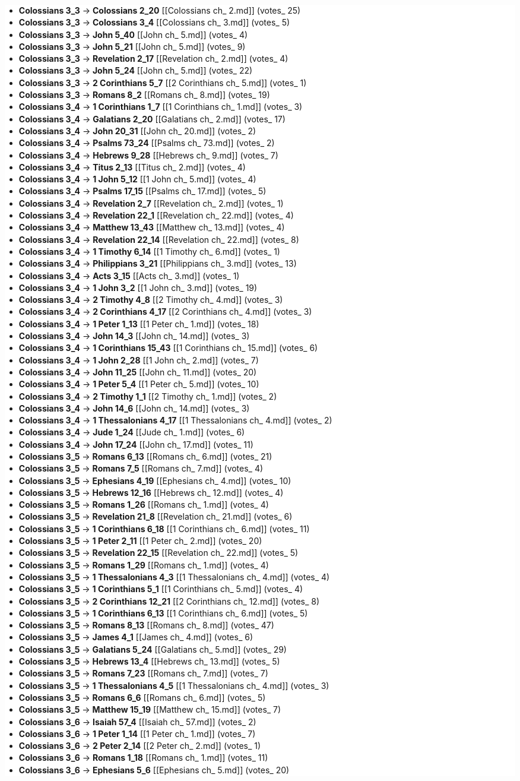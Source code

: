 - **Colossians 3_3** → **Colossians 2_20** [[Colossians ch_ 2.md]] (votes_ 25)
- **Colossians 3_3** → **Colossians 3_4** [[Colossians ch_ 3.md]] (votes_ 5)
- **Colossians 3_3** → **John 5_40** [[John ch_ 5.md]] (votes_ 4)
- **Colossians 3_3** → **John 5_21** [[John ch_ 5.md]] (votes_ 9)
- **Colossians 3_3** → **Revelation 2_17** [[Revelation ch_ 2.md]] (votes_ 4)
- **Colossians 3_3** → **John 5_24** [[John ch_ 5.md]] (votes_ 22)
- **Colossians 3_3** → **2 Corinthians 5_7** [[2 Corinthians ch_ 5.md]] (votes_ 1)
- **Colossians 3_3** → **Romans 8_2** [[Romans ch_ 8.md]] (votes_ 19)
- **Colossians 3_4** → **1 Corinthians 1_7** [[1 Corinthians ch_ 1.md]] (votes_ 3)
- **Colossians 3_4** → **Galatians 2_20** [[Galatians ch_ 2.md]] (votes_ 17)
- **Colossians 3_4** → **John 20_31** [[John ch_ 20.md]] (votes_ 2)
- **Colossians 3_4** → **Psalms 73_24** [[Psalms ch_ 73.md]] (votes_ 2)
- **Colossians 3_4** → **Hebrews 9_28** [[Hebrews ch_ 9.md]] (votes_ 7)
- **Colossians 3_4** → **Titus 2_13** [[Titus ch_ 2.md]] (votes_ 4)
- **Colossians 3_4** → **1 John 5_12** [[1 John ch_ 5.md]] (votes_ 4)
- **Colossians 3_4** → **Psalms 17_15** [[Psalms ch_ 17.md]] (votes_ 5)
- **Colossians 3_4** → **Revelation 2_7** [[Revelation ch_ 2.md]] (votes_ 1)
- **Colossians 3_4** → **Revelation 22_1** [[Revelation ch_ 22.md]] (votes_ 4)
- **Colossians 3_4** → **Matthew 13_43** [[Matthew ch_ 13.md]] (votes_ 4)
- **Colossians 3_4** → **Revelation 22_14** [[Revelation ch_ 22.md]] (votes_ 8)
- **Colossians 3_4** → **1 Timothy 6_14** [[1 Timothy ch_ 6.md]] (votes_ 1)
- **Colossians 3_4** → **Philippians 3_21** [[Philippians ch_ 3.md]] (votes_ 13)
- **Colossians 3_4** → **Acts 3_15** [[Acts ch_ 3.md]] (votes_ 1)
- **Colossians 3_4** → **1 John 3_2** [[1 John ch_ 3.md]] (votes_ 19)
- **Colossians 3_4** → **2 Timothy 4_8** [[2 Timothy ch_ 4.md]] (votes_ 3)
- **Colossians 3_4** → **2 Corinthians 4_17** [[2 Corinthians ch_ 4.md]] (votes_ 3)
- **Colossians 3_4** → **1 Peter 1_13** [[1 Peter ch_ 1.md]] (votes_ 18)
- **Colossians 3_4** → **John 14_3** [[John ch_ 14.md]] (votes_ 3)
- **Colossians 3_4** → **1 Corinthians 15_43** [[1 Corinthians ch_ 15.md]] (votes_ 6)
- **Colossians 3_4** → **1 John 2_28** [[1 John ch_ 2.md]] (votes_ 7)
- **Colossians 3_4** → **John 11_25** [[John ch_ 11.md]] (votes_ 20)
- **Colossians 3_4** → **1 Peter 5_4** [[1 Peter ch_ 5.md]] (votes_ 10)
- **Colossians 3_4** → **2 Timothy 1_1** [[2 Timothy ch_ 1.md]] (votes_ 2)
- **Colossians 3_4** → **John 14_6** [[John ch_ 14.md]] (votes_ 3)
- **Colossians 3_4** → **1 Thessalonians 4_17** [[1 Thessalonians ch_ 4.md]] (votes_ 2)
- **Colossians 3_4** → **Jude 1_24** [[Jude ch_ 1.md]] (votes_ 6)
- **Colossians 3_4** → **John 17_24** [[John ch_ 17.md]] (votes_ 11)
- **Colossians 3_5** → **Romans 6_13** [[Romans ch_ 6.md]] (votes_ 21)
- **Colossians 3_5** → **Romans 7_5** [[Romans ch_ 7.md]] (votes_ 4)
- **Colossians 3_5** → **Ephesians 4_19** [[Ephesians ch_ 4.md]] (votes_ 10)
- **Colossians 3_5** → **Hebrews 12_16** [[Hebrews ch_ 12.md]] (votes_ 4)
- **Colossians 3_5** → **Romans 1_26** [[Romans ch_ 1.md]] (votes_ 4)
- **Colossians 3_5** → **Revelation 21_8** [[Revelation ch_ 21.md]] (votes_ 6)
- **Colossians 3_5** → **1 Corinthians 6_18** [[1 Corinthians ch_ 6.md]] (votes_ 11)
- **Colossians 3_5** → **1 Peter 2_11** [[1 Peter ch_ 2.md]] (votes_ 20)
- **Colossians 3_5** → **Revelation 22_15** [[Revelation ch_ 22.md]] (votes_ 5)
- **Colossians 3_5** → **Romans 1_29** [[Romans ch_ 1.md]] (votes_ 4)
- **Colossians 3_5** → **1 Thessalonians 4_3** [[1 Thessalonians ch_ 4.md]] (votes_ 4)
- **Colossians 3_5** → **1 Corinthians 5_1** [[1 Corinthians ch_ 5.md]] (votes_ 4)
- **Colossians 3_5** → **2 Corinthians 12_21** [[2 Corinthians ch_ 12.md]] (votes_ 8)
- **Colossians 3_5** → **1 Corinthians 6_13** [[1 Corinthians ch_ 6.md]] (votes_ 5)
- **Colossians 3_5** → **Romans 8_13** [[Romans ch_ 8.md]] (votes_ 47)
- **Colossians 3_5** → **James 4_1** [[James ch_ 4.md]] (votes_ 6)
- **Colossians 3_5** → **Galatians 5_24** [[Galatians ch_ 5.md]] (votes_ 29)
- **Colossians 3_5** → **Hebrews 13_4** [[Hebrews ch_ 13.md]] (votes_ 5)
- **Colossians 3_5** → **Romans 7_23** [[Romans ch_ 7.md]] (votes_ 7)
- **Colossians 3_5** → **1 Thessalonians 4_5** [[1 Thessalonians ch_ 4.md]] (votes_ 3)
- **Colossians 3_5** → **Romans 6_6** [[Romans ch_ 6.md]] (votes_ 5)
- **Colossians 3_5** → **Matthew 15_19** [[Matthew ch_ 15.md]] (votes_ 7)
- **Colossians 3_6** → **Isaiah 57_4** [[Isaiah ch_ 57.md]] (votes_ 2)
- **Colossians 3_6** → **1 Peter 1_14** [[1 Peter ch_ 1.md]] (votes_ 7)
- **Colossians 3_6** → **2 Peter 2_14** [[2 Peter ch_ 2.md]] (votes_ 1)
- **Colossians 3_6** → **Romans 1_18** [[Romans ch_ 1.md]] (votes_ 11)
- **Colossians 3_6** → **Ephesians 5_6** [[Ephesians ch_ 5.md]] (votes_ 20)